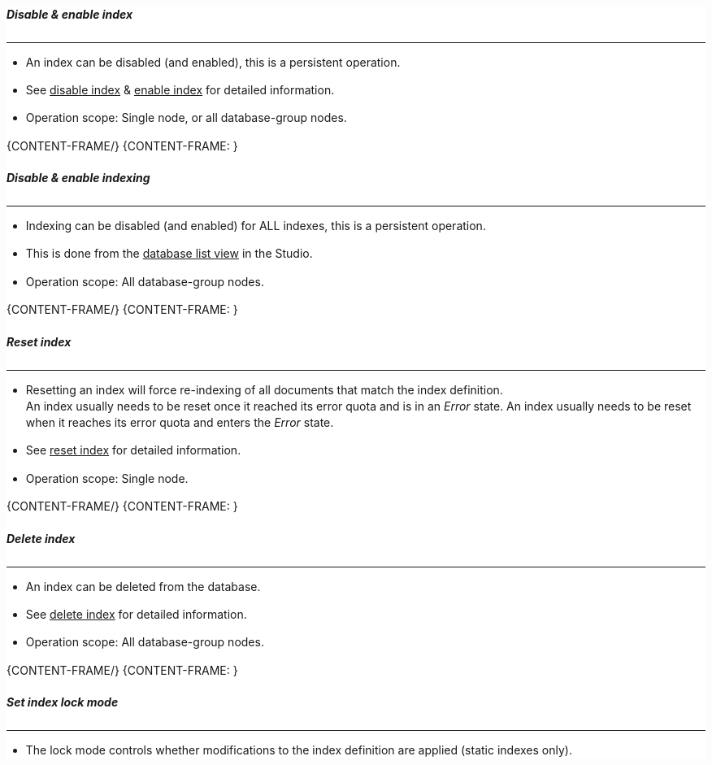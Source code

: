 ##### Disable & enable index
---

* An index can be disabled (and enabled), this is a persistent operation.
 
* See [disable index](../client-api/operations/maintenance/indexes/disable-index) & [enable index](../client-api/operations/maintenance/indexes/enable-index) for detailed information.
 
* Operation scope: Single node, or all database-group nodes.

{CONTENT-FRAME/}
{CONTENT-FRAME: }

##### Disable & enable indexing
---

* Indexing can be disabled (and enabled) for ALL indexes, this is a persistent operation.
 
* This is done from the [database list view](../studio/database/databases-list-view#more-actions) in the Studio.
 
* Operation scope: All database-group nodes.

{CONTENT-FRAME/}
{CONTENT-FRAME: }

##### Reset index
---

* Resetting an index will force re-indexing of all documents that match the index definition.  
  An index usually needs to be reset once it reached its error quota and is in an _Error_ state.
  An index usually needs to be reset when it reaches its error quota and enters the _Error_ state.
 
* See [reset index](../client-api/operations/maintenance/indexes/reset-index) for detailed information.
 
* Operation scope: Single node.

{CONTENT-FRAME/}
{CONTENT-FRAME: }

##### Delete index
---

* An index can be deleted from the database.
 
* See [delete index](../client-api/operations/maintenance/indexes/delete-index) for detailed information.
 
* Operation scope: All database-group nodes.

{CONTENT-FRAME/}
{CONTENT-FRAME: }

##### Set index lock mode
---

* The lock mode controls whether modifications to the index definition are applied (static indexes only).
 